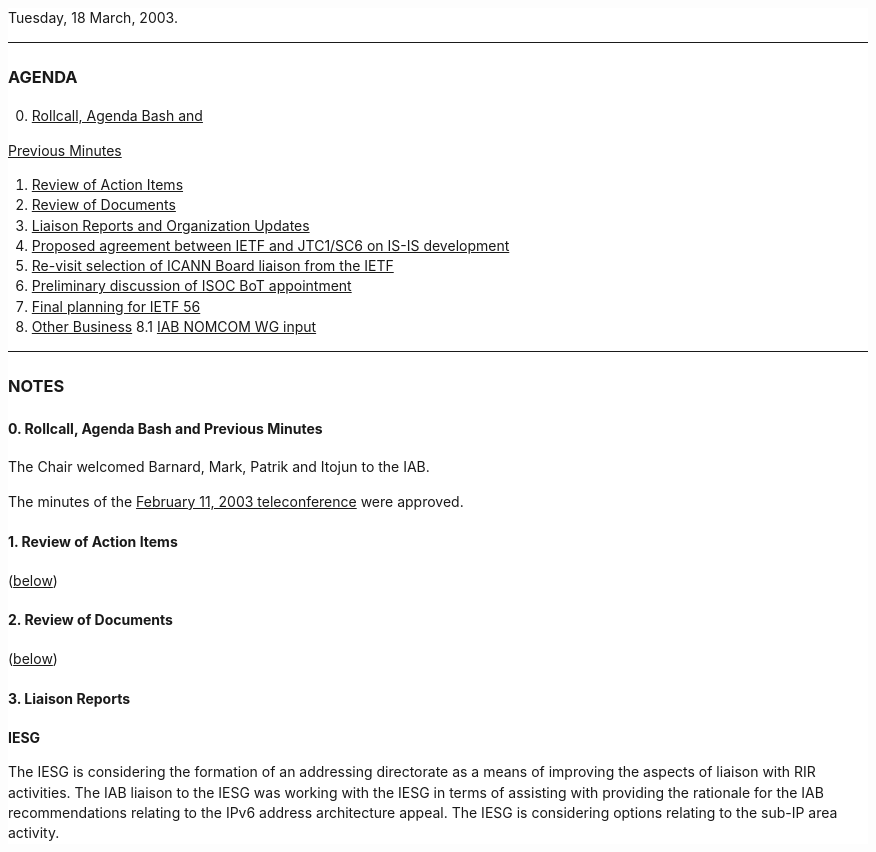 
Tuesday, 18 March, 2003.


---


### AGENDA


0. [Rollcall, Agenda Bash and](#0 "Notes 0")  

[Previous Minutes](/documents/minutes/minutes-2003/iab-minutes-2003-02-11/ "Minutes")
1. [Review of Action Items](#1 "Notes 1")
2. [Review of Documents](#2 "Notes 2")
3. [Liaison Reports and Organization Updates](#3 "Notes 3")
4. [Proposed agreement between IETF and JTC1/SC6 on IS-IS development](#4 "Notes 4")
5. [Re-visit selection of ICANN Board liaison from the IETF](#5 "Notes 5")
6. [Preliminary discussion of ISOC BoT appointment](#6 "Notes 6")
7. [Final planning for IETF 56](#7 "Notes 7")
8. [Other Business](#8 "Notes 8")
8.1 [IAB NOMCOM WG input](#8.1 "Notes 8.1")




---


### NOTES



#### 0. Rollcall, Agenda Bash and Previous Minutes



The Chair welcomed Barnard, Mark, Patrik and Itojun to the IAB.


The minutes of the [February 11, 2003 teleconference](/documents/minutes/minutes-2003/iab-minutes-2003-02-11/) were approved.



#### 1. Review of Action Items


([below](#actions))
#### 2. Review of Documents


([below](#documents))
#### 3. Liaison Reports



**IESG**  

The IESG is considering the formation of an addressing directorate as a means of improving the aspects of liaison with RIR activities. The IAB liaison to the IESG was working with the IESG in terms of assisting with providing the rationale for the IAB recommendations relating to the IPv6 address architecture appeal. The IESG is considering options relating to the sub-IP area activity.
